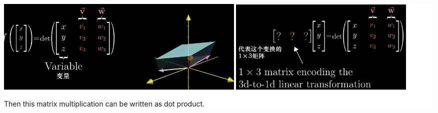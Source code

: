 <img src="/assets/image/linAlg/essence/cross_product_func.png" width = 460/>
<img src="/assets/image/linAlg/essence/cross_product_func2.png" width = 340/>
</p>

Then this matrix multiplication can be written as dot product.
<p align="center">